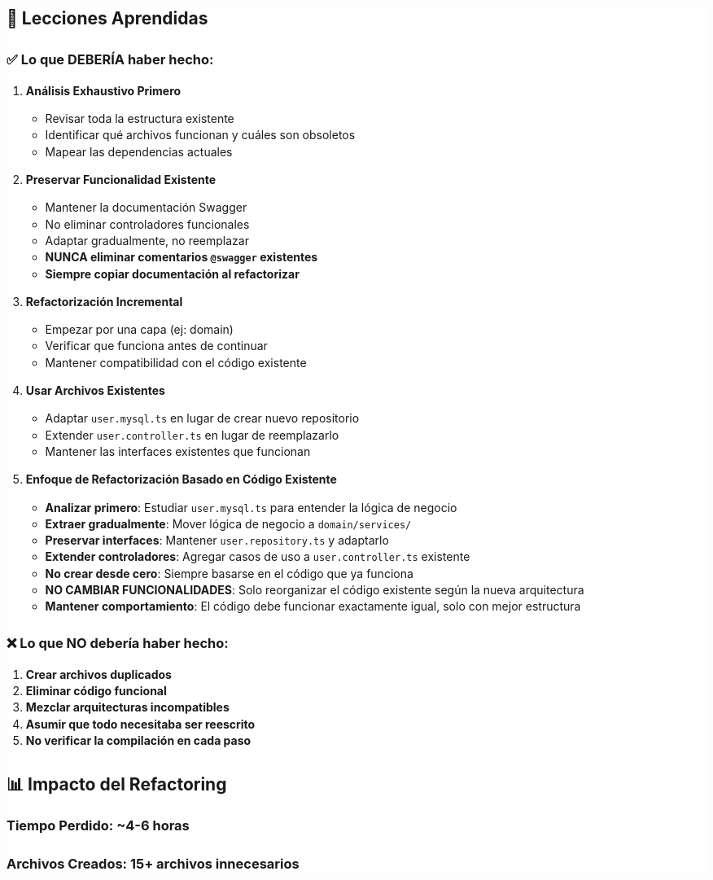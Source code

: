 ## 🔧 **Lecciones Aprendidas**

### ✅ **Lo que DEBERÍA haber hecho:**

1. **Análisis Exhaustivo Primero**

   - Revisar toda la estructura existente
   - Identificar qué archivos funcionan y cuáles son obsoletos
   - Mapear las dependencias actuales

2. **Preservar Funcionalidad Existente**

   - Mantener la documentación Swagger
   - No eliminar controladores funcionales
   - Adaptar gradualmente, no reemplazar
   - **NUNCA eliminar comentarios `@swagger` existentes**
   - **Siempre copiar documentación al refactorizar**

3. **Refactorización Incremental**

   - Empezar por una capa (ej: domain)
   - Verificar que funciona antes de continuar
   - Mantener compatibilidad con el código existente

4. **Usar Archivos Existentes**

   - Adaptar `user.mysql.ts` en lugar de crear nuevo repositorio
   - Extender `user.controller.ts` en lugar de reemplazarlo
   - Mantener las interfaces existentes que funcionan

5. **Enfoque de Refactorización Basado en Código Existente**
   - **Analizar primero**: Estudiar `user.mysql.ts` para entender la lógica de negocio
   - **Extraer gradualmente**: Mover lógica de negocio a `domain/services/`
   - **Preservar interfaces**: Mantener `user.repository.ts` y adaptarlo
   - **Extender controladores**: Agregar casos de uso a `user.controller.ts` existente
   - **No crear desde cero**: Siempre basarse en el código que ya funciona
   - **NO CAMBIAR FUNCIONALIDADES**: Solo reorganizar el código existente según la nueva arquitectura
   - **Mantener comportamiento**: El código debe funcionar exactamente igual, solo con mejor estructura

### ❌ **Lo que NO debería haber hecho:**

1. **Crear archivos duplicados**
2. **Eliminar código funcional**
3. **Mezclar arquitecturas incompatibles**
4. **Asumir que todo necesitaba ser reescrito**
5. **No verificar la compilación en cada paso**

## 📊 **Impacto del Refactoring**

### **Tiempo Perdido**: ~4-6 horas

### **Archivos Creados**: 15+ archivos innecesarios
